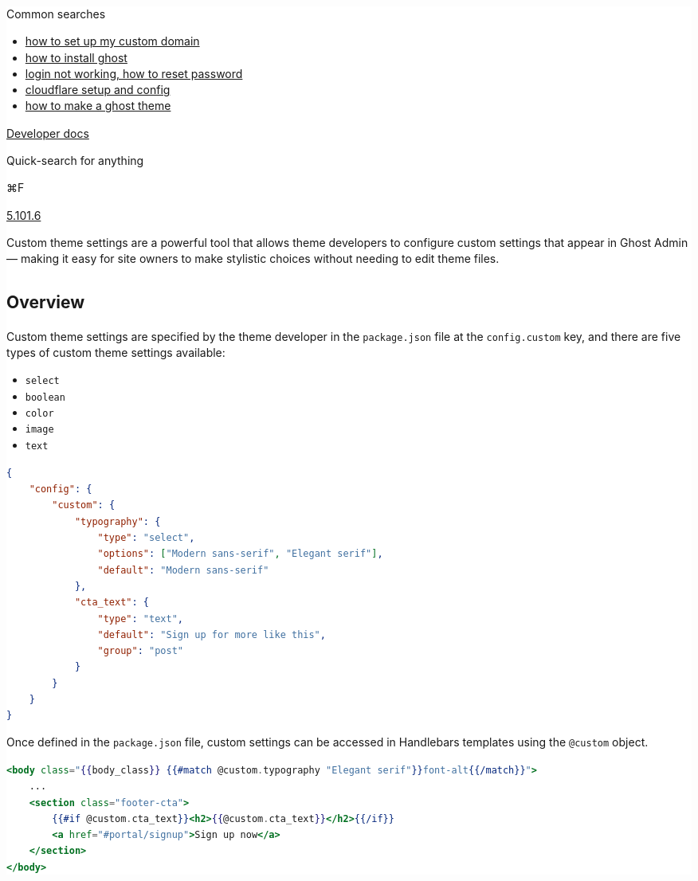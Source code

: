 Common searches

- [how to set up my custom domain](https://ghost.org/help/using-custom-domains/)
- [how to install ghost](https://ghost.org/docs/install/)
- [login not working, how to reset password](https://ghost.org/help/how-do-i-reset-my-password/)
- [cloudflare setup and config](https://ghost.org/help/cloudflare-domain-setup/)
- [how to make a ghost theme](https://ghost.org/docs/themes/)

[Developer docs](https://ghost.org/docs/)

Quick-search for anything

⌘F

[5.101.6](https://github.com/tryghost/ghost/)

Custom theme settings are a powerful tool that allows theme developers to configure custom settings that appear in Ghost Admin — making it easy for site owners to make stylistic choices without needing to edit theme files.

## Overview

Custom theme settings are specified by the theme developer in the `package.json` file at the `config.custom` key, and there are five types of custom theme settings available:

- `select`
- `boolean`
- `color`
- `image`
- `text`

```json
{
    "config": {
        "custom": {
            "typography": {
                "type": "select",
                "options": ["Modern sans-serif", "Elegant serif"],
                "default": "Modern sans-serif"
            },
            "cta_text": {
                "type": "text",
                "default": "Sign up for more like this",
                "group": "post"
            }
        }
    }
}

```

Once defined in the `package.json` file, custom settings can be accessed in Handlebars templates using the `@custom` object.

```handlebars
<body class="{{body_class}} {{#match @custom.typography "Elegant serif"}}font-alt{{/match}}">
    ...
    <section class="footer-cta">
        {{#if @custom.cta_text}}<h2>{{@custom.cta_text}}</h2>{{/if}}
        <a href="#portal/signup">Sign up now</a>
    </section>
</body>

```
